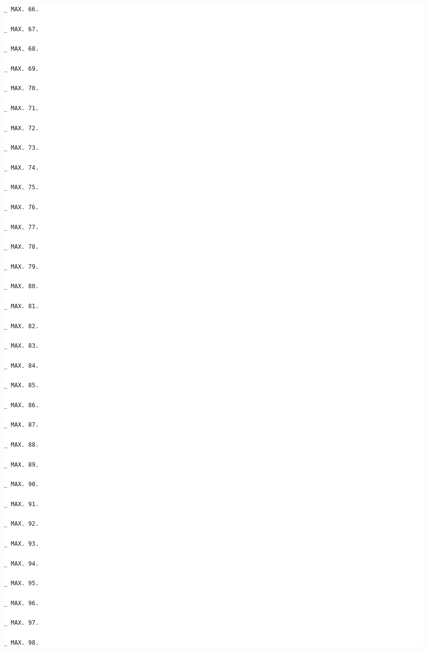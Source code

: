     _ MAX. 66.

    _ MAX. 67.

    _ MAX. 68.

    _ MAX. 69.

    _ MAX. 70.

    _ MAX. 71.

    _ MAX. 72.

    _ MAX. 73.

    _ MAX. 74.

    _ MAX. 75.

    _ MAX. 76.

    _ MAX. 77.

    _ MAX. 78.

    _ MAX. 79.

    _ MAX. 80.

    _ MAX. 81.

    _ MAX. 82.

    _ MAX. 83.

    _ MAX. 84.

    _ MAX. 85.

    _ MAX. 86.

    _ MAX. 87.

    _ MAX. 88.

    _ MAX. 89.

    _ MAX. 90.

    _ MAX. 91.

    _ MAX. 92.

    _ MAX. 93.

    _ MAX. 94.

    _ MAX. 95.

    _ MAX. 96.

    _ MAX. 97.

    _ MAX. 98.
